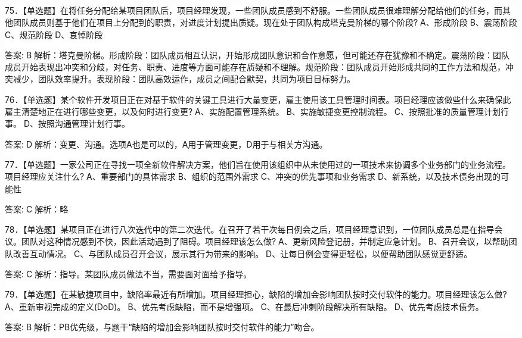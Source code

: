 

75．【单选题】在将任务分配给某项目团队后，项目经理发现，一些团队成员感到不舒服。一些团队成员很难理解分配给他们的任务，而其他团队成员则基于他们在项目上分配到的职责，对进度计划提出质疑。现在处于团队构成塔克曼阶梯的哪个阶段?
A、形成阶段
B、震荡阶段
C、规范阶段
D、哀悼阶段


答案: B
解析：塔克曼阶梯。形成阶段：团队成员相互认识，开始形成团队意识和合作意愿，但可能还存在犹豫和不确定。震荡阶段：团队成员开始表现出冲突和分歧，对任务、职责、进度等方面可能存在质疑和不理解。规范阶段：团队成员开始形成共同的工作方法和规范，冲突减少，团队效率提升。表现阶段：团队高效运作，成员之间配合默契，共同为项目目标努力。



76．【单选题】某个软件开发项目正在对基于软件的关键工具进行大量变更，雇主使用该工具管理时间表。项目经理应该做些什么来确保此雇主清楚地正在进行哪些变更，以及何时进行变更?
A、实施配置管理系统。
B、实施敏捷变更控制流程。
C、按照批准的质量管理计划行事。
D、按照沟通管理计划行事。


答案: D
解析：变更、沟通。选项A也是可以的，A用于管理变更，D用于与相关方沟通。



77．【单选题】一家公司正在寻找一项全新软件解决方案，他们旨在使用该组织中从未使用过的一项技术来协调多个业务部门的业务流程。项目经理应关注什么?
A、重要部门的具体需求
B、组织的范围外需求
C、冲突的优先事项和业务需求
D、新系统，以及技术债务出现的可能性


答案: C
解析：略


78．【单选题】某项目正在进行八次迭代中的第二次迭代。在召开了若干次每日例会之后，项目经理意识到，一位团队成员总是在指导会议。团队对这种情况感到不快，因此活动遇到了阻碍。项目经理该怎么做?
A、更新风险登记册，并制定应急计划。
B、召开会议，以帮助团队改善互动情况。
C、与团队成员召开会议，展示其行为带来的影响。
D、让每日例会变得更轻松，以便帮助团队感觉更舒适。


答案: C
解析：指导。某团队成员做法不当，需要面对面给予指导。



79．【单选题】在某敏捷项目中，缺陷率最近有所增加。项目经理担心，缺陷的增加会影响团队按时交付软件的能力。项目经理该怎么做?
A、重新审视完成的定义(DoD)。
B、优先考虑缺陷，而不是增强项。
C、在最后冲刺阶段解决所有缺陷。
D、优先考虑技术债务。


答案: B
解析：PB优先级，与题干“缺陷的增加会影响团队按时交付软件的能力”吻合。

